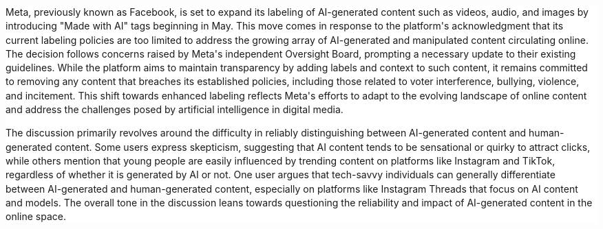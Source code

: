 Meta, previously known as Facebook, is set to expand its labeling of AI-generated content such as videos, audio, and images by introducing "Made with AI" tags beginning in May. This move comes in response to the platform's acknowledgment that its current labeling policies are too limited to address the growing array of AI-generated and manipulated content circulating online. The decision follows concerns raised by Meta's independent Oversight Board, prompting a necessary update to their existing guidelines. While the platform aims to maintain transparency by adding labels and context to such content, it remains committed to removing any content that breaches its established policies, including those related to voter interference, bullying, violence, and incitement. This shift towards enhanced labeling reflects Meta's efforts to adapt to the evolving landscape of online content and address the challenges posed by artificial intelligence in digital media.

The discussion primarily revolves around the difficulty in reliably distinguishing between AI-generated content and human-generated content. Some users express skepticism, suggesting that AI content tends to be sensational or quirky to attract clicks, while others mention that young people are easily influenced by trending content on platforms like Instagram and TikTok, regardless of whether it is generated by AI or not. One user argues that tech-savvy individuals can generally differentiate between AI-generated and human-generated content, especially on platforms like Instagram Threads that focus on AI content and models. The overall tone in the discussion leans towards questioning the reliability and impact of AI-generated content in the online space.


